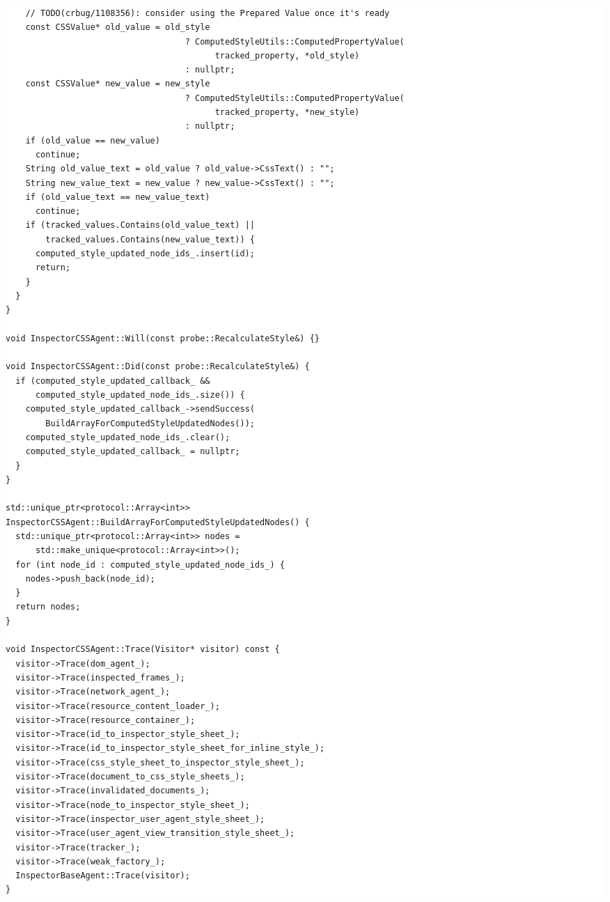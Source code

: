 ```
    // TODO(crbug/1108356): consider using the Prepared Value once it's ready
    const CSSValue* old_value = old_style
                                    ? ComputedStyleUtils::ComputedPropertyValue(
                                          tracked_property, *old_style)
                                    : nullptr;
    const CSSValue* new_value = new_style
                                    ? ComputedStyleUtils::ComputedPropertyValue(
                                          tracked_property, *new_style)
                                    : nullptr;
    if (old_value == new_value)
      continue;
    String old_value_text = old_value ? old_value->CssText() : "";
    String new_value_text = new_value ? new_value->CssText() : "";
    if (old_value_text == new_value_text)
      continue;
    if (tracked_values.Contains(old_value_text) ||
        tracked_values.Contains(new_value_text)) {
      computed_style_updated_node_ids_.insert(id);
      return;
    }
  }
}

void InspectorCSSAgent::Will(const probe::RecalculateStyle&) {}

void InspectorCSSAgent::Did(const probe::RecalculateStyle&) {
  if (computed_style_updated_callback_ &&
      computed_style_updated_node_ids_.size()) {
    computed_style_updated_callback_->sendSuccess(
        BuildArrayForComputedStyleUpdatedNodes());
    computed_style_updated_node_ids_.clear();
    computed_style_updated_callback_ = nullptr;
  }
}

std::unique_ptr<protocol::Array<int>>
InspectorCSSAgent::BuildArrayForComputedStyleUpdatedNodes() {
  std::unique_ptr<protocol::Array<int>> nodes =
      std::make_unique<protocol::Array<int>>();
  for (int node_id : computed_style_updated_node_ids_) {
    nodes->push_back(node_id);
  }
  return nodes;
}

void InspectorCSSAgent::Trace(Visitor* visitor) const {
  visitor->Trace(dom_agent_);
  visitor->Trace(inspected_frames_);
  visitor->Trace(network_agent_);
  visitor->Trace(resource_content_loader_);
  visitor->Trace(resource_container_);
  visitor->Trace(id_to_inspector_style_sheet_);
  visitor->Trace(id_to_inspector_style_sheet_for_inline_style_);
  visitor->Trace(css_style_sheet_to_inspector_style_sheet_);
  visitor->Trace(document_to_css_style_sheets_);
  visitor->Trace(invalidated_documents_);
  visitor->Trace(node_to_inspector_style_sheet_);
  visitor->Trace(inspector_user_agent_style_sheet_);
  visitor->Trace(user_agent_view_transition_style_sheet_);
  visitor->Trace(tracker_);
  visitor->Trace(weak_factory_);
  InspectorBaseAgent::Trace(visitor);
}
```